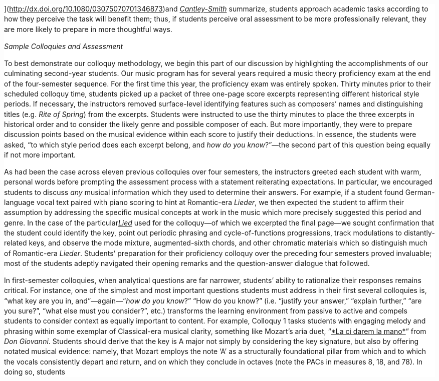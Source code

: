 ](http://dx.doi.org/10.1080/03075070701346873)and
[*Cantley-Smith*][7]
summarize, students approach academic tasks according to how they
perceive the task will benefit them; thus, if students perceive oral
assessment to be more professionally relevant, they are more likely to
prepare in more thoughtful ways.

*Sample Colloquies and Assessment*

To best demonstrate our colloquy methodology, we begin this part of our
discussion by highlighting the accomplishments of our culminating
second-year students. Our music program has for several years required a
music theory proficiency exam at the end of the four-semester sequence.
For the first time this year, the proficiency exam was entirely spoken.
Thirty minutes prior to their scheduled colloquy time, students picked
up a packet of three one-page score excerpts representing different
historical style periods. If necessary, the instructors removed
surface-level identifying features such as composers’ names and
distinguishing titles (e.g. *Rite of Spring*) from the excerpts.
Students were instructed to use the thirty minutes to place the three
excerpts in historical order and to consider the likely genre and
possible composer of each. But more importantly, they were to prepare
discussion points based on the musical evidence within each score to
justify their deductions. In essence, the students were asked, “to which
style period does each excerpt belong, and *how do you know*?”—the
second part of this question being equally if not more important.

As had been the case across eleven previous colloquies over four
semesters, the instructors greeted each student with warm, personal
words before prompting the assessment process with a statement
reiterating expectations. In particular, we encouraged students to
discuss *any* musical information which they used to determine their
answers. For example, if a student found German-language vocal text
paired with piano scoring to hint at Romantic-era *Lieder*, we then
expected the student to affirm their assumption by addressing the
specific musical concepts at work in the music which more precisely
suggested this period and genre. In the case of the particular[*Lied*][8] used for the colloquy—of which we excerpted the final page—we sought confirmation that the student could identify the key, point out periodic
phrasing and cycle-of-functions progressions, track modulations to
distantly-related keys, and observe the mode mixture, augmented-sixth
chords, and other chromatic materials which so distinguish much of
Romantic-era *Lieder*. Students’ preparation for their proficiency
colloquy over the preceding four semesters proved invaluable; most of
the students adeptly navigated their opening remarks and the
question-answer dialogue that followed.

In first-semester colloquies, when analytical questions are far
narrower, students’ ability to rationalize their responses remains
critical. For instance, one of the simplest and most important questions
students must address in their first several colloquies is, “what key
are you in, and”—again—“*how do you know*?” “How do you know?” (i.e.
“justify your answer,” “explain further,” “are you sure?”, “what else
must you consider?”, etc.) transforms the learning environment from
passive to active and compels students to consider context as equally
important to content. For example, Colloquy 1 tasks students with
engaging melody and phrasing within some exemplar of Classical-era
musical clarity, something like Mozart’s aria duet, “[\*La ci darem la
mano\*](http://www.dlib.indiana.edu/variations/scores/bhq9391/large/sco10064.html)” from *Don Giovanni*. Students should derive that the key is A major not simply by considering the key signature, but also by offering notated
musical evidence: namely, that Mozart employs the note ‘A’ as a
structurally foundational pillar from which and to which the vocals
consistently depart and return, and on which they conclude in octaves
(note the PACs in measures 8, 18, and 78). In doing so, students

[1]:	http://www.austlii.edu.au/au/journals/JCULawRw/2006/3.html
[2]:	http://www.oed.com/
[3]:	https://link.springer.com/article/10.1007/s11213-010-9184-2
[4]:	http://www.austlii.edu.au/au/journals/JCULawRw/2006/3.html
[5]:	http://dx.doi.org/10.1080/03075070701346873
[6]:	http://dx.doi.org/10.1080/03075070701346873
[7]:	http://www.austlii.edu.au/au/journals/JCULawRw/2006/3.html
[8]:	http://ks.imslp.net/files/imglnks/usimg/d/db/IMSLP16227-SchubertD595b_Thekla_2nd_setting_2nd_version.pdf
[9]:	https://doi.org/10.1386/jwcp.1.3.227_1